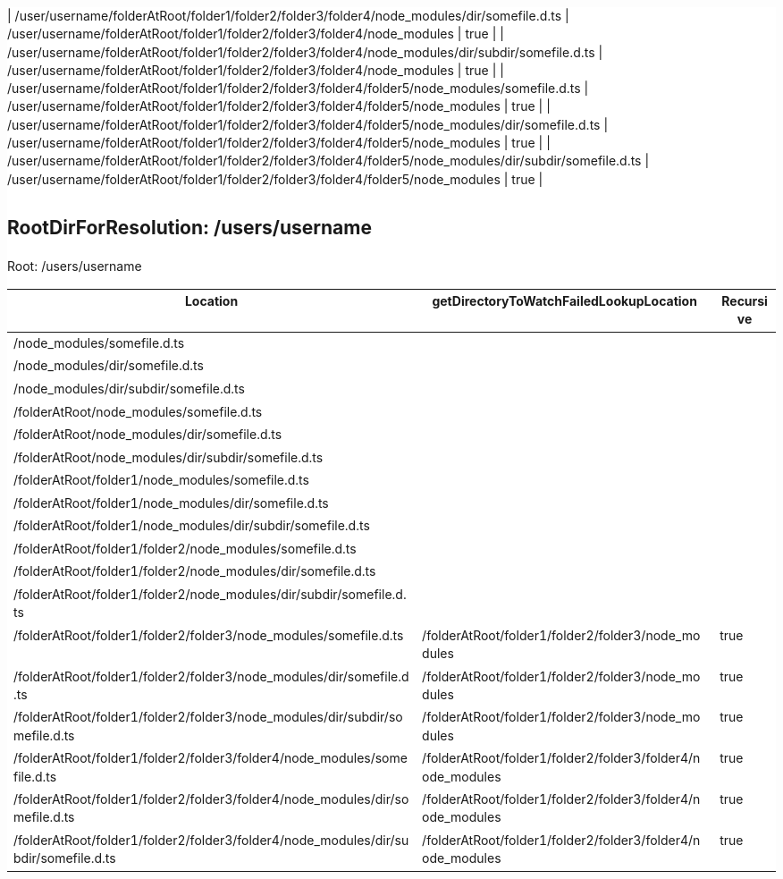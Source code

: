 | /user/username/folderAtRoot/folder1/folder2/folder3/folder4/node_modules/dir/somefile.d.ts                | /user/username/folderAtRoot/folder1/folder2/folder3/folder4/node_modules                                  | true      |
| /user/username/folderAtRoot/folder1/folder2/folder3/folder4/node_modules/dir/subdir/somefile.d.ts         | /user/username/folderAtRoot/folder1/folder2/folder3/folder4/node_modules                                  | true      |
| /user/username/folderAtRoot/folder1/folder2/folder3/folder4/folder5/node_modules/somefile.d.ts            | /user/username/folderAtRoot/folder1/folder2/folder3/folder4/folder5/node_modules                          | true      |
| /user/username/folderAtRoot/folder1/folder2/folder3/folder4/folder5/node_modules/dir/somefile.d.ts        | /user/username/folderAtRoot/folder1/folder2/folder3/folder4/folder5/node_modules                          | true      |
| /user/username/folderAtRoot/folder1/folder2/folder3/folder4/folder5/node_modules/dir/subdir/somefile.d.ts | /user/username/folderAtRoot/folder1/folder2/folder3/folder4/folder5/node_modules                          | true      |

## RootDirForResolution: /users/username

Root: /users/username

| Location                                                                                                  | getDirectoryToWatchFailedLookupLocation                                                                   | Recursive |
| --------------------------------------------------------------------------------------------------------- | --------------------------------------------------------------------------------------------------------- | --------- |
| /node_modules/somefile.d.ts                                                                               |                                                                                                           |           |
| /node_modules/dir/somefile.d.ts                                                                           |                                                                                                           |           |
| /node_modules/dir/subdir/somefile.d.ts                                                                    |                                                                                                           |           |
| /folderAtRoot/node_modules/somefile.d.ts                                                                  |                                                                                                           |           |
| /folderAtRoot/node_modules/dir/somefile.d.ts                                                              |                                                                                                           |           |
| /folderAtRoot/node_modules/dir/subdir/somefile.d.ts                                                       |                                                                                                           |           |
| /folderAtRoot/folder1/node_modules/somefile.d.ts                                                          |                                                                                                           |           |
| /folderAtRoot/folder1/node_modules/dir/somefile.d.ts                                                      |                                                                                                           |           |
| /folderAtRoot/folder1/node_modules/dir/subdir/somefile.d.ts                                               |                                                                                                           |           |
| /folderAtRoot/folder1/folder2/node_modules/somefile.d.ts                                                  |                                                                                                           |           |
| /folderAtRoot/folder1/folder2/node_modules/dir/somefile.d.ts                                              |                                                                                                           |           |
| /folderAtRoot/folder1/folder2/node_modules/dir/subdir/somefile.d.ts                                       |                                                                                                           |           |
| /folderAtRoot/folder1/folder2/folder3/node_modules/somefile.d.ts                                          | /folderAtRoot/folder1/folder2/folder3/node_modules                                                        | true      |
| /folderAtRoot/folder1/folder2/folder3/node_modules/dir/somefile.d.ts                                      | /folderAtRoot/folder1/folder2/folder3/node_modules                                                        | true      |
| /folderAtRoot/folder1/folder2/folder3/node_modules/dir/subdir/somefile.d.ts                               | /folderAtRoot/folder1/folder2/folder3/node_modules                                                        | true      |
| /folderAtRoot/folder1/folder2/folder3/folder4/node_modules/somefile.d.ts                                  | /folderAtRoot/folder1/folder2/folder3/folder4/node_modules                                                | true      |
| /folderAtRoot/folder1/folder2/folder3/folder4/node_modules/dir/somefile.d.ts                              | /folderAtRoot/folder1/folder2/folder3/folder4/node_modules                                                | true      |
| /folderAtRoot/folder1/folder2/folder3/folder4/node_modules/dir/subdir/somefile.d.ts                       | /folderAtRoot/folder1/folder2/folder3/folder4/node_modules                                                | true      |